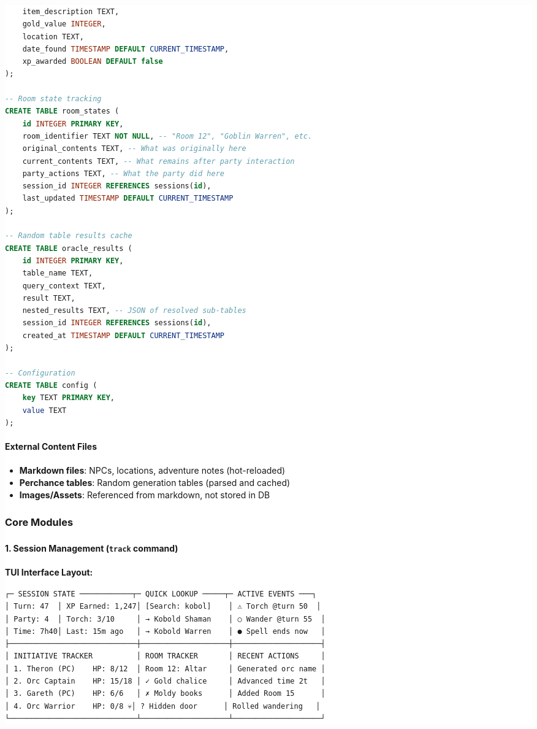 ```sql
    item_description TEXT,
    gold_value INTEGER,
    location TEXT,
    date_found TIMESTAMP DEFAULT CURRENT_TIMESTAMP,
    xp_awarded BOOLEAN DEFAULT false
);

-- Room state tracking
CREATE TABLE room_states (
    id INTEGER PRIMARY KEY,
    room_identifier TEXT NOT NULL, -- "Room 12", "Goblin Warren", etc.
    original_contents TEXT, -- What was originally here
    current_contents TEXT, -- What remains after party interaction
    party_actions TEXT, -- What the party did here
    session_id INTEGER REFERENCES sessions(id),
    last_updated TIMESTAMP DEFAULT CURRENT_TIMESTAMP
);

-- Random table results cache
CREATE TABLE oracle_results (
    id INTEGER PRIMARY KEY,
    table_name TEXT,
    query_context TEXT,
    result TEXT,
    nested_results TEXT, -- JSON of resolved sub-tables
    session_id INTEGER REFERENCES sessions(id),
    created_at TIMESTAMP DEFAULT CURRENT_TIMESTAMP
);

-- Configuration
CREATE TABLE config (
    key TEXT PRIMARY KEY,
    value TEXT
);
```

#### External Content Files
- **Markdown files**: NPCs, locations, adventure notes (hot-reloaded)
- **Perchance tables**: Random generation tables (parsed and cached)
- **Images/Assets**: Referenced from markdown, not stored in DB

### Core Modules

#### 1. Session Management (`track` command)
**TUI Interface Layout:**
```
┌─ SESSION STATE ────────────┬─ QUICK LOOKUP ─────┬─ ACTIVE EVENTS ───┐
│ Turn: 47  │ XP Earned: 1,247│ [Search: kobol]    │ ⚠ Torch @turn 50  │
│ Party: 4  │ Torch: 3/10     │ → Kobold Shaman    │ ○ Wander @turn 55  │ 
│ Time: 7h40│ Last: 15m ago   │ → Kobold Warren    │ ● Spell ends now   │
├─────────────────────────────┼────────────────────┼────────────────────┤
│ INITIATIVE TRACKER          │ ROOM TRACKER       │ RECENT ACTIONS     │
│ 1. Theron (PC)    HP: 8/12  │ Room 12: Altar     │ Generated orc name │
│ 2. Orc Captain    HP: 15/18 │ ✓ Gold chalice     │ Advanced time 2t   │
│ 3. Gareth (PC)    HP: 6/6   │ ✗ Moldy books      │ Added Room 15      │
│ 4. Orc Warrior    HP: 0/8 💀│ ? Hidden door      │ Rolled wandering   │
└─────────────────────────────┴────────────────────┴────────────────────┘
```
